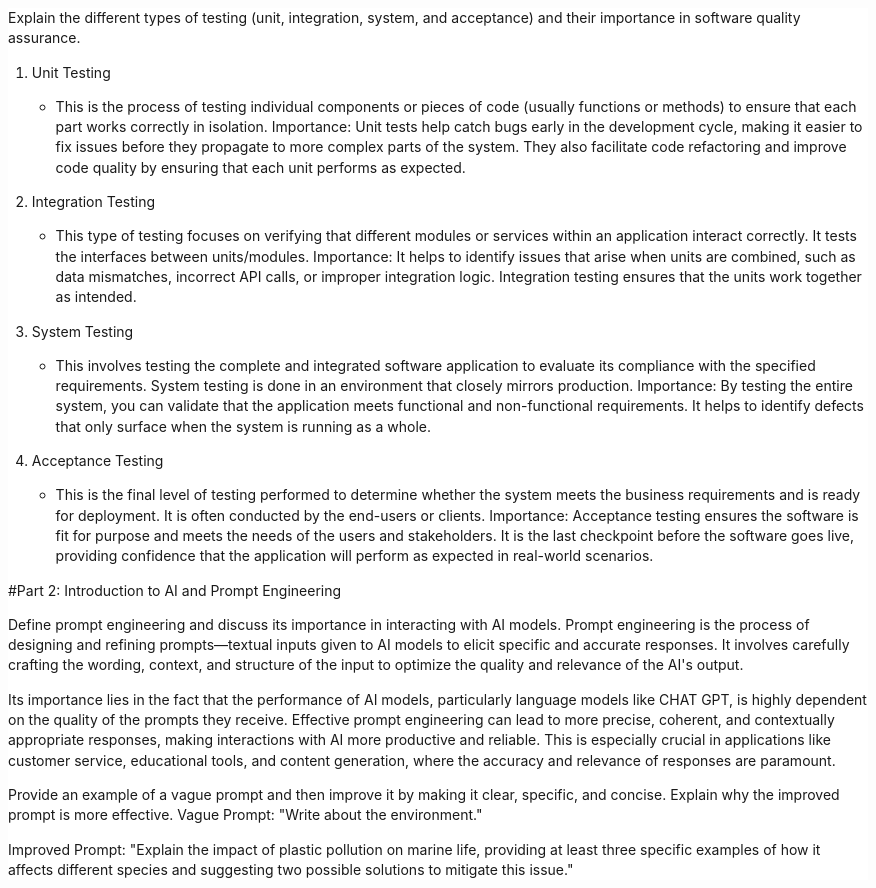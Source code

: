 Explain the different types of testing (unit, integration, system, and acceptance) and their importance in software quality assurance.
1. Unit Testing
   - This is the process of testing individual components or pieces of code (usually functions or methods) to ensure that each part works correctly in isolation.
   Importance: Unit tests help catch bugs early in the development cycle, making it easier to fix issues before they propagate to more complex parts of the system. They 
   also facilitate code refactoring and improve code quality by ensuring that each unit performs as expected.

2. Integration Testing
   - This type of testing focuses on verifying that different modules or services within an application interact correctly. It tests the interfaces between units/modules.
   Importance: It helps to identify issues that arise when units are combined, such as data mismatches, incorrect API calls, or improper integration logic. Integration 
   testing ensures that the units work together as intended.

3. System Testing
   - This involves testing the complete and integrated software application to evaluate its compliance with the specified requirements. System testing is done in an 
   environment that closely mirrors production.
   Importance: By testing the entire system, you can validate that the application meets functional and non-functional requirements. It helps to identify defects that only 
   surface when the system is running as a whole.

4. Acceptance Testing
   - This is the final level of testing performed to determine whether the system meets the business requirements and is ready for deployment. It is often 
   conducted by the end-users or clients.
   Importance: Acceptance testing ensures the software is fit for purpose and meets the needs of the users and stakeholders. It is the last checkpoint before the software 
   goes live, providing confidence that the application will perform as expected in real-world scenarios.

#Part 2: Introduction to AI and Prompt Engineering


Define prompt engineering and discuss its importance in interacting with AI models.
Prompt engineering is the process of designing and refining prompts—textual inputs given to AI models to elicit specific and accurate responses. It involves carefully crafting the wording, context, and structure of the input to optimize the quality and relevance of the AI's output.

Its importance lies in the fact that the performance of AI models, particularly language models like CHAT GPT, is highly dependent on the quality of the prompts they receive. Effective prompt engineering can lead to more precise, coherent, and contextually appropriate responses, making interactions with AI more productive and reliable. This is especially crucial in applications like customer service, educational tools, and content generation, where the accuracy and relevance of responses are paramount.

Provide an example of a vague prompt and then improve it by making it clear, specific, and concise. Explain why the improved prompt is more effective.
Vague Prompt:
"Write about the environment."

Improved Prompt:
"Explain the impact of plastic pollution on marine life, providing at least three specific examples of how it affects different species and suggesting two possible solutions to mitigate this issue."
